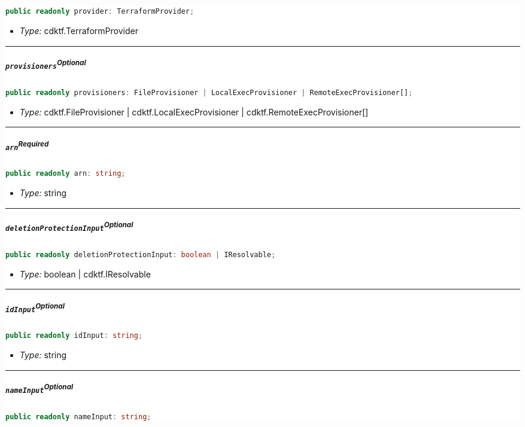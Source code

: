 ```typescript
public readonly provider: TerraformProvider;
```

- *Type:* cdktf.TerraformProvider

---

##### `provisioners`<sup>Optional</sup> <a name="provisioners" id="@cdktf/aws-cdk.qldbLedger.QldbLedger.property.provisioners"></a>

```typescript
public readonly provisioners: FileProvisioner | LocalExecProvisioner | RemoteExecProvisioner[];
```

- *Type:* cdktf.FileProvisioner | cdktf.LocalExecProvisioner | cdktf.RemoteExecProvisioner[]

---

##### `arn`<sup>Required</sup> <a name="arn" id="@cdktf/aws-cdk.qldbLedger.QldbLedger.property.arn"></a>

```typescript
public readonly arn: string;
```

- *Type:* string

---

##### `deletionProtectionInput`<sup>Optional</sup> <a name="deletionProtectionInput" id="@cdktf/aws-cdk.qldbLedger.QldbLedger.property.deletionProtectionInput"></a>

```typescript
public readonly deletionProtectionInput: boolean | IResolvable;
```

- *Type:* boolean | cdktf.IResolvable

---

##### `idInput`<sup>Optional</sup> <a name="idInput" id="@cdktf/aws-cdk.qldbLedger.QldbLedger.property.idInput"></a>

```typescript
public readonly idInput: string;
```

- *Type:* string

---

##### `nameInput`<sup>Optional</sup> <a name="nameInput" id="@cdktf/aws-cdk.qldbLedger.QldbLedger.property.nameInput"></a>

```typescript
public readonly nameInput: string;
```

